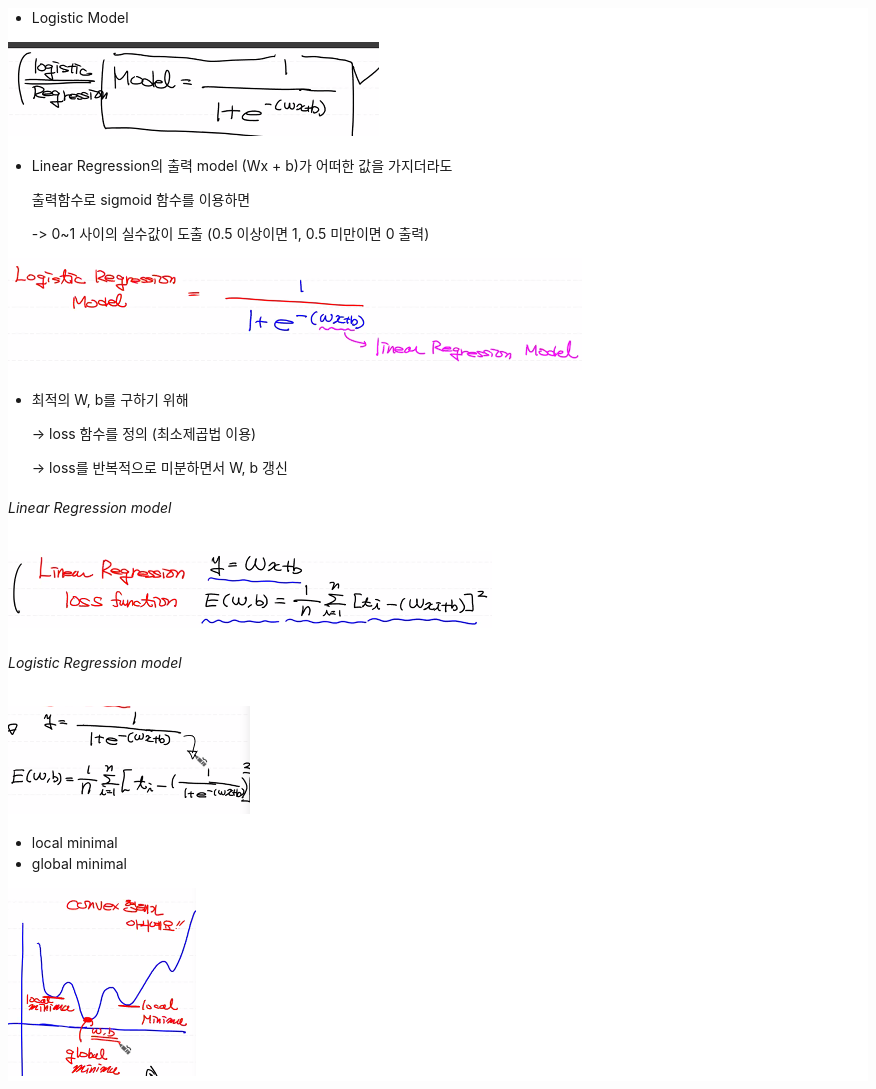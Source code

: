 

- Logistic Model

![image-20210302114359654](md-images/image-20210302114359654.png)



- Linear Regression의 출력 model (Wx + b)가 어떠한 값을 가지더라도 

  출력함수로 sigmoid 함수를 이용하면

  -> 0~1 사이의 실수값이 도출 (0.5 이상이면 1, 0.5 미만이면 0 출력)

![image-20210302131059144](md-images/image-20210302131059144.png)

- 최적의 W, b를 구하기 위해

  -> loss 함수를 정의 (최소제곱법 이용)

  -> loss를 반복적으로 미분하면서 W, b 갱신



###### Linear Regression model

![image-20210302131546356](md-images/image-20210302131546356.png)



###### Logistic Regression model

![image-20210302131803809](md-images/image-20210302131803809.png)

- local minimal
- global minimal

![image-20210302132128968](md-images/image-20210302132128968.png)
